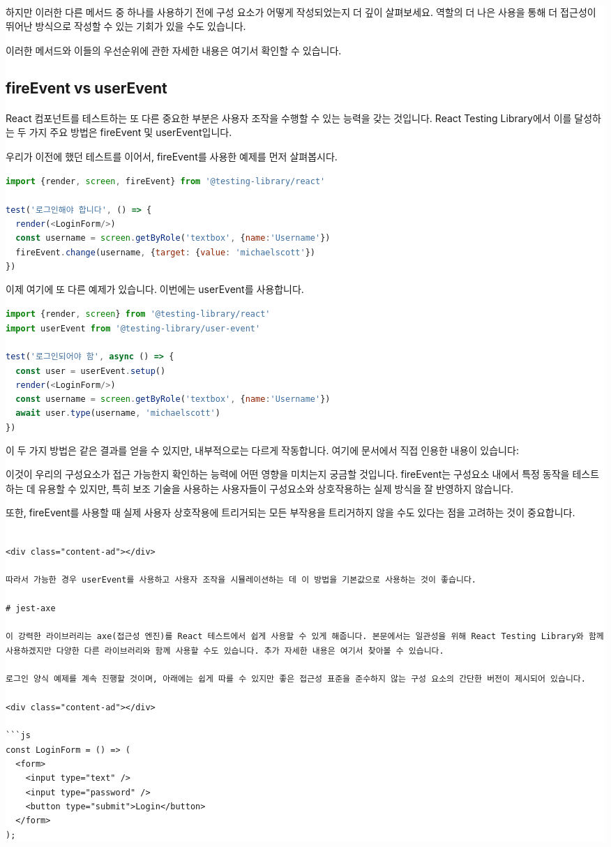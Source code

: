 하지만 이러한 다른 메서드 중 하나를 사용하기 전에 구성 요소가 어떻게 작성되었는지 더 깊이 살펴보세요. 역할의 더 나은 사용을 통해 더 접근성이 뛰어난 방식으로 작성할 수 있는 기회가 있을 수도 있습니다.

이러한 메서드와 이들의 우선순위에 관한 자세한 내용은 여기서 확인할 수 있습니다.

## fireEvent vs userEvent

<div class="content-ad"></div>

React 컴포넌트를 테스트하는 또 다른 중요한 부분은 사용자 조작을 수행할 수 있는 능력을 갖는 것입니다. React Testing Library에서 이를 달성하는 두 가지 주요 방법은 fireEvent 및 userEvent입니다.

우리가 이전에 했던 테스트를 이어서, fireEvent를 사용한 예제를 먼저 살펴봅시다.

```js
import {render, screen, fireEvent} from '@testing-library/react'

test('로그인해야 합니다', () => {
  render(<LoginForm/>)
  const username = screen.getByRole('textbox', {name:'Username'})
  fireEvent.change(username, {target: {value: 'michaelscott'})
})
```

이제 여기에 또 다른 예제가 있습니다. 이번에는 userEvent를 사용합니다.

<div class="content-ad"></div>

```js
import {render, screen} from '@testing-library/react'
import userEvent from '@testing-library/user-event'

test('로그인되어야 함', async () => {
  const user = userEvent.setup()
  render(<LoginForm/>)
  const username = screen.getByRole('textbox', {name:'Username'})
  await user.type(username, 'michaelscott')
})
```

이 두 가지 방법은 같은 결과를 얻을 수 있지만, 내부적으로는 다르게 작동합니다. 여기에 문서에서 직접 인용한 내용이 있습니다:

이것이 우리의 구성요소가 접근 가능한지 확인하는 능력에 어떤 영향을 미치는지 궁금할 것입니다. fireEvent는 구성요소 내에서 특정 동작을 테스트하는 데 유용할 수 있지만, 특히 보조 기술을 사용하는 사용자들이 구성요소와 상호작용하는 실제 방식을 잘 반영하지 않습니다.

또한, fireEvent를 사용할 때 실제 사용자 상호작용에 트리거되는 모든 부작용을 트리거하지 않을 수도 있다는 점을 고려하는 것이 중요합니다.
```

<div class="content-ad"></div>

따라서 가능한 경우 userEvent를 사용하고 사용자 조작을 시뮬레이션하는 데 이 방법을 기본값으로 사용하는 것이 좋습니다.

# jest-axe

이 강력한 라이브러리는 axe(접근성 엔진)를 React 테스트에서 쉽게 사용할 수 있게 해줍니다. 본문에서는 일관성을 위해 React Testing Library와 함께 사용하겠지만 다양한 다른 라이브러리와 함께 사용할 수도 있습니다. 추가 자세한 내용은 여기서 찾아볼 수 있습니다.

로그인 양식 예제를 계속 진행할 것이며, 아래에는 쉽게 따를 수 있지만 좋은 접근성 표준을 준수하지 않는 구성 요소의 간단한 버전이 제시되어 있습니다.

<div class="content-ad"></div>

```js
const LoginForm = () => (
  <form>
    <input type="text" />
    <input type="password" />
    <button type="submit">Login</button>
  </form>
);
```